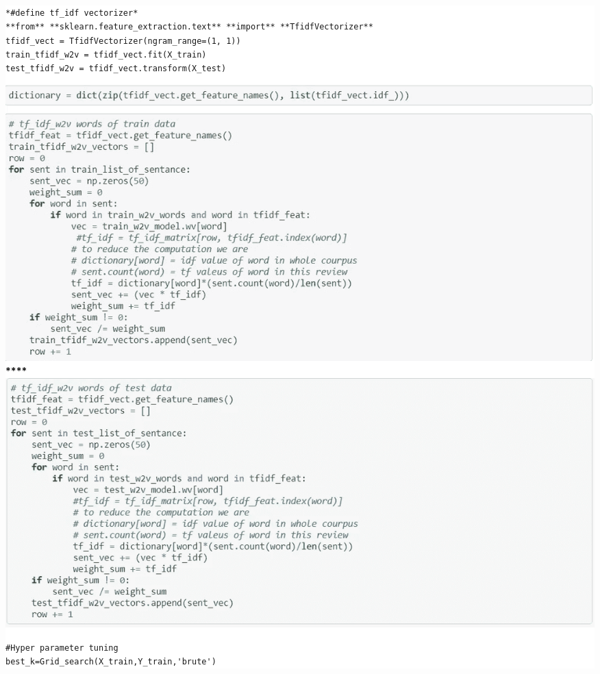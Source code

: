 ```
*#define tf_idf vectorizer*
**from** **sklearn.feature_extraction.text** **import** **TfidfVectorizer**
tfidf_vect = TfidfVectorizer(ngram_range=(1, 1))
train_tfidf_w2v = tfidf_vect.fit(X_train)
test_tfidf_w2v = tfidf_vect.transform(X_test)
```

**![](img/0ebc21fb77a7f91aff56e894845d7098.png)****![](img/cb77b5f2fe75804333d33964bbf1d971.png)**

```
#Hyper parameter tuning
best_k=Grid_search(X_train,Y_train,'brute')
```

